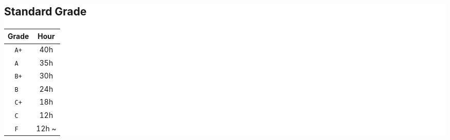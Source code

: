 
## Standard Grade
| Grade | Hour |
|:---:|:---:|
|`A+`|40h|
|`A `|35h|
|`B+`|30h|
|`B `|24h|
|`C+`|18h|
|`C `|12h|
|`F `|12h ~|
